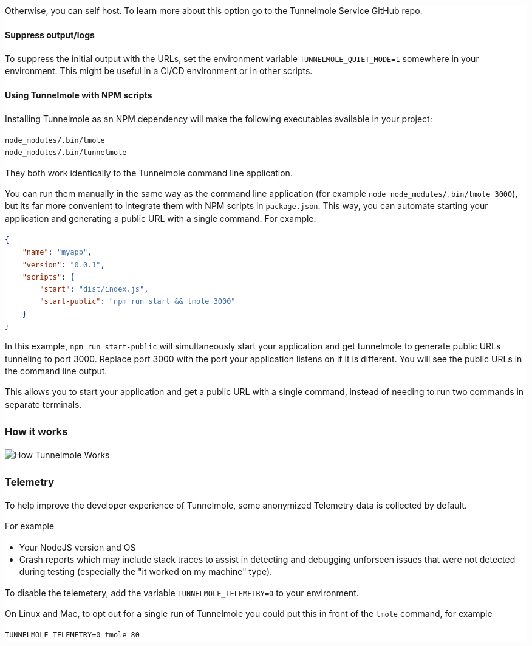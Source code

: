 Otherwise, you can self host. To learn more about this option go to the [Tunnelmole Service](https://github.com/robbie-cahill/tunnelmole-service/) GitHub repo.

#### Suppress output/logs
To suppress the initial output with the URLs, set the environment variable `TUNNELMOLE_QUIET_MODE=1` somewhere in your environment. This might be useful in a CI/CD environment or in other scripts.

#### Using Tunnelmole with NPM scripts
Installing Tunnelmole as an NPM dependency will make the following executables available in your project:
```
node_modules/.bin/tmole
node_modules/.bin/tunnelmole
```

They both work identically to the Tunnelmole command line application.

You can run them manually in the same way as the command line application (for example `node node_modules/.bin/tmole 3000`), but its far more convenient to integrate them with NPM scripts in `package.json`. This way, you can automate starting your application and generating a public URL with a single command. For example:
```json
{
    "name": "myapp",
    "version": "0.0.1",
    "scripts": {
        "start": "dist/index.js",
        "start-public": "npm run start && tmole 3000"
    }
}
```

In this example, `npm run start-public` will simultaneously start your application and get tunnelmole to generate public URLs tunneling to port 3000. Replace port 3000 with the port your application listens on if it is different. You will see the public URLs in the command line output.

This allows you to start your application and get a public URL with a single command, instead of needing to run two commands in separate terminals.

### How it works
![How Tunnelmole Works](docs/img/how-tunnelmole-works.png)

### Telemetry
To help improve the developer experience of Tunnelmole, some anonymized Telemetry data is collected by default.

For example
- Your NodeJS version and OS
- Crash reports which may include stack traces to assist in detecting and debugging unforseen issues that were not detected during testing (especially the "it worked on my machine" type).

To disable the telemetery, add the variable `TUNNELMOLE_TELEMETRY=0` to your environment.

On Linux and Mac, to opt out for a single run of Tunnelmole you could put this in front of the `tmole` command, for example
```
TUNNELMOLE_TELEMETRY=0 tmole 80
```
